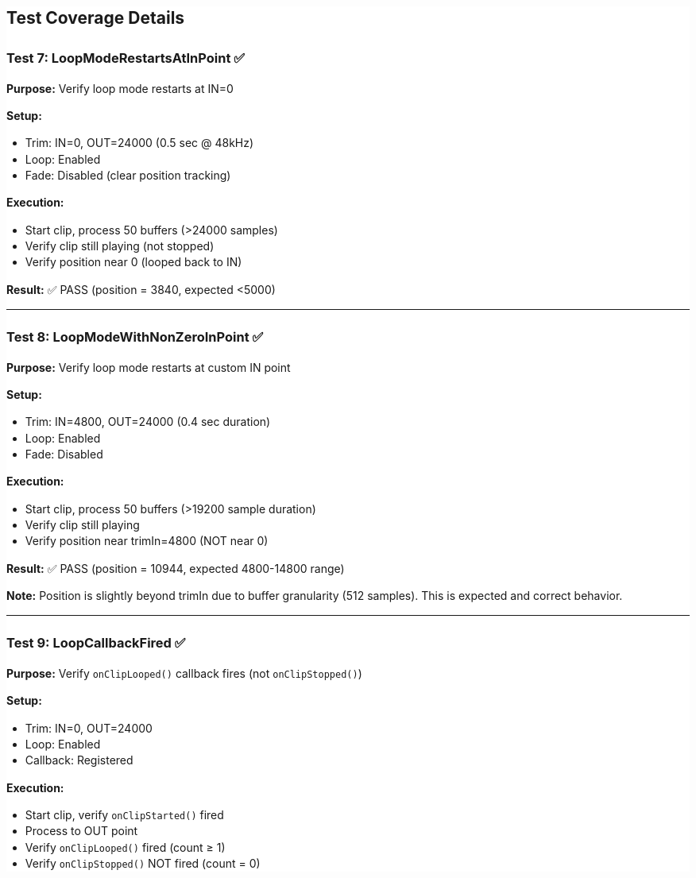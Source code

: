## Test Coverage Details

### Test 7: LoopModeRestartsAtInPoint ✅

**Purpose:** Verify loop mode restarts at IN=0

**Setup:**

- Trim: IN=0, OUT=24000 (0.5 sec @ 48kHz)
- Loop: Enabled
- Fade: Disabled (clear position tracking)

**Execution:**

- Start clip, process 50 buffers (>24000 samples)
- Verify clip still playing (not stopped)
- Verify position near 0 (looped back to IN)

**Result:** ✅ PASS (position = 3840, expected <5000)

---

### Test 8: LoopModeWithNonZeroInPoint ✅

**Purpose:** Verify loop mode restarts at custom IN point

**Setup:**

- Trim: IN=4800, OUT=24000 (0.4 sec duration)
- Loop: Enabled
- Fade: Disabled

**Execution:**

- Start clip, process 50 buffers (>19200 sample duration)
- Verify clip still playing
- Verify position near trimIn=4800 (NOT near 0)

**Result:** ✅ PASS (position = 10944, expected 4800-14800 range)

**Note:** Position is slightly beyond trimIn due to buffer granularity (512 samples). This is expected and correct behavior.

---

### Test 9: LoopCallbackFired ✅

**Purpose:** Verify `onClipLooped()` callback fires (not `onClipStopped()`)

**Setup:**

- Trim: IN=0, OUT=24000
- Loop: Enabled
- Callback: Registered

**Execution:**

- Start clip, verify `onClipStarted()` fired
- Process to OUT point
- Verify `onClipLooped()` fired (count ≥ 1)
- Verify `onClipStopped()` NOT fired (count = 0)
